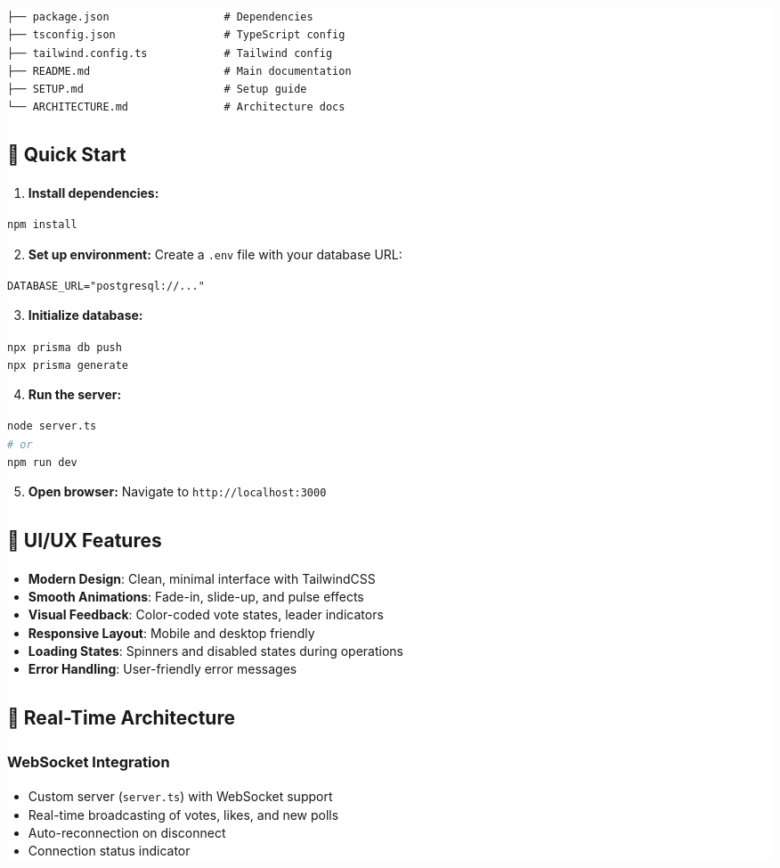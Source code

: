 ```
├── package.json                  # Dependencies
├── tsconfig.json                 # TypeScript config
├── tailwind.config.ts            # Tailwind config
├── README.md                     # Main documentation
├── SETUP.md                      # Setup guide
└── ARCHITECTURE.md               # Architecture docs
```

## 🚀 Quick Start

1. **Install dependencies:**
```bash
npm install
```

2. **Set up environment:**
Create a `.env` file with your database URL:
```env
DATABASE_URL="postgresql://..."
```

3. **Initialize database:**
```bash
npx prisma db push
npx prisma generate
```

4. **Run the server:**
```bash
node server.ts
# or
npm run dev
```

5. **Open browser:**
Navigate to `http://localhost:3000`

## 🎨 UI/UX Features

- **Modern Design**: Clean, minimal interface with TailwindCSS
- **Smooth Animations**: Fade-in, slide-up, and pulse effects
- **Visual Feedback**: Color-coded vote states, leader indicators
- **Responsive Layout**: Mobile and desktop friendly
- **Loading States**: Spinners and disabled states during operations
- **Error Handling**: User-friendly error messages

## 🔌 Real-Time Architecture

### WebSocket Integration
- Custom server (`server.ts`) with WebSocket support
- Real-time broadcasting of votes, likes, and new polls
- Auto-reconnection on disconnect
- Connection status indicator
